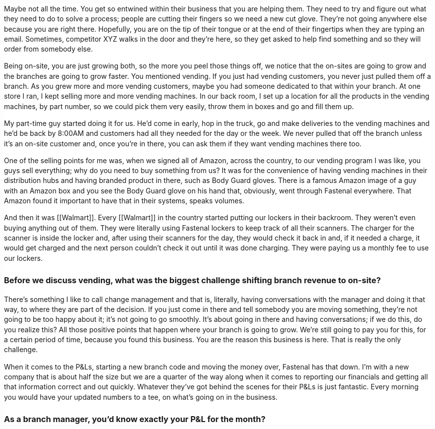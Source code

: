 Maybe not all the time. You get so entwined within their business that you are helping them. They need to try and figure out what they need to do to solve a process; people are cutting their fingers so we need a new cut glove. They’re not going anywhere else because you are right there. Hopefully, you are on the tip of their tongue or at the end of their fingertips when they are typing an email. Sometimes, competitor XYZ walks in the door and they’re here, so they get asked to help find something and so they will order from somebody else.

Being on-site, you are just growing both, so the more you peel those things off, we notice that the on-sites are going to grow and the branches are going to grow faster. You mentioned vending. If you just had vending customers, you never just pulled them off a branch. As you grew more and more vending customers, maybe you had someone dedicated to that within your branch. At one store I ran, I kept selling more and more vending machines. In our back room, I set up a location for all the products in the vending machines, by part number, so we could pick them very easily, throw them in boxes and go and fill them up.

My part-time guy started doing it for us. He’d come in early, hop in the truck, go and make deliveries to the vending machines and he’d be back by 8:00AM and customers had all they needed for the day or the week. We never pulled that off the branch unless it’s an on-site customer and, once you’re in there, you can ask them if they want vending machines there too.

One of the selling points for me was, when we signed all of Amazon, across the country, to our vending program I was like, you guys sell everything; why do you need to buy something from us? It was for the convenience of having vending machines in their distribution hubs and having branded product in there, such as Body Guard gloves. There is a famous Amazon image of a guy with an Amazon box and you see the Body Guard glove on his hand that, obviously, went through Fastenal everywhere. That Amazon found it important to have that in their systems, speaks volumes.

And then it was [[Walmart]]. Every [[Walmart]] in the country started putting our lockers in their backroom. They weren’t even buying anything out of them. They were literally using Fastenal lockers to keep track of all their scanners. The charger for the scanner is inside the locker and, after using their scanners for the day, they would check it back in and, if it needed a charge, it would get charged and the next person couldn’t check it out until it was done charging. They were paying us a monthly fee to use our lockers.

### Before we discuss vending, what was the biggest challenge shifting branch revenue to on-site?

There’s something I like to call change management and that is, literally, having conversations with the manager and doing it that way, to where they are part of the decision. If you just come in there and tell somebody you are moving something, they’re not going to be too happy about it; it’s not going to go smoothly. It’s about going in there and having conversations; if we do this, do you realize this? All those positive points that happen where your branch is going to grow. We’re still going to pay you for this, for a certain period of time, because you found this business. You are the reason this business is here. That is really the only challenge.

When it comes to the P&Ls, starting a new branch code and moving the money over, Fastenal has that down. I’m with a new company that is about half the size but we are a quarter of the way along when it comes to reporting our financials and getting all that information correct and out quickly. Whatever they’ve got behind the scenes for their P&Ls is just fantastic. Every morning you would have your updated numbers to a tee, on what’s going on in the business.

### As a branch manager, you’d know exactly your P&L for the month?
